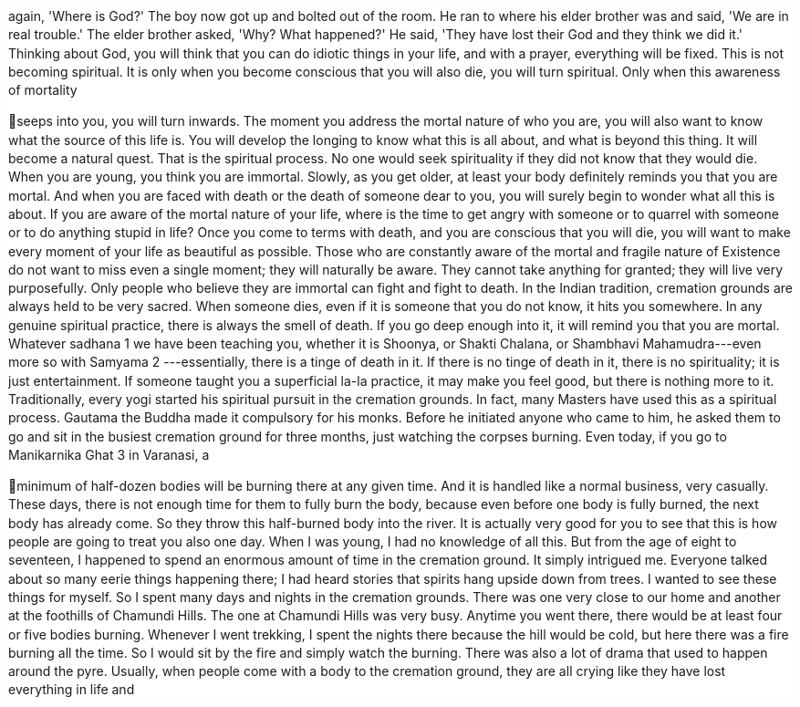 again, 'Where is God?' The boy now got up and bolted out of the room. He
ran to where his elder brother was and said, 'We are in real trouble.'
The elder brother asked, 'Why? What happened?' He said, 'They have lost
their God and they think we did it.' Thinking about God, you will think
that you can do idiotic things in your life, and with a prayer,
everything will be fixed. This is not becoming spiritual. It is only
when you become conscious that you will also die, you will turn
spiritual. Only when this awareness of mortality

seeps into you, you will turn inwards. The moment you address the mortal
nature of who you are, you will also want to know what the source of
this life is. You will develop the longing to know what this is all
about, and what is beyond this thing. It will become a natural quest.
That is the spiritual process. No one would seek spirituality if they
did not know that they would die. When you are young, you think you are
immortal. Slowly, as you get older, at least your body definitely
reminds you that you are mortal. And when you are faced with death or
the death of someone dear to you, you will surely begin to wonder what
all this is about. If you are aware of the mortal nature of your life,
where is the time to get angry with someone or to quarrel with someone
or to do anything stupid in life? Once you come to terms with death, and
you are conscious that you will die, you will want to make every moment
of your life as beautiful as possible. Those who are constantly aware of
the mortal and fragile nature of Existence do not want to miss even a
single moment; they will naturally be aware. They cannot take anything
for granted; they will live very purposefully. Only people who believe
they are immortal can fight and fight to death. In the Indian tradition,
cremation grounds are always held to be very sacred. When someone dies,
even if it is someone that you do not know, it hits you somewhere. In
any genuine spiritual practice, there is always the smell of death. If
you go deep enough into it, it will remind you that you are mortal.
Whatever sadhana 1 we have been teaching you, whether it is Shoonya, or
Shakti Chalana, or Shambhavi Mahamudra---even more so with Samyama 2
---essentially, there is a tinge of death in it. If there is no tinge of
death in it, there is no spirituality; it is just entertainment. If
someone taught you a superficial la-la practice, it may make you feel
good, but there is nothing more to it. Traditionally, every yogi started
his spiritual pursuit in the cremation grounds. In fact, many Masters
have used this as a spiritual process. Gautama the Buddha made it
compulsory for his monks. Before he initiated anyone who came to him, he
asked them to go and sit in the busiest cremation ground for three
months, just watching the corpses burning. Even today, if you go to
Manikarnika Ghat 3 in Varanasi, a

minimum of half-dozen bodies will be burning there at any given time.
And it is handled like a normal business, very casually. These days,
there is not enough time for them to fully burn the body, because even
before one body is fully burned, the next body has already come. So they
throw this half-burned body into the river. It is actually very good for
you to see that this is how people are going to treat you also one day.
When I was young, I had no knowledge of all this. But from the age of
eight to seventeen, I happened to spend an enormous amount of time in
the cremation ground. It simply intrigued me. Everyone talked about so
many eerie things happening there; I had heard stories that spirits hang
upside down from trees. I wanted to see these things for myself. So I
spent many days and nights in the cremation grounds. There was one very
close to our home and another at the foothills of Chamundi Hills. The
one at Chamundi Hills was very busy. Anytime you went there, there would
be at least four or five bodies burning. Whenever I went trekking, I
spent the nights there because the hill would be cold, but here there
was a fire burning all the time. So I would sit by the fire and simply
watch the burning. There was also a lot of drama that used to happen
around the pyre. Usually, when people come with a body to the cremation
ground, they are all crying like they have lost everything in life and